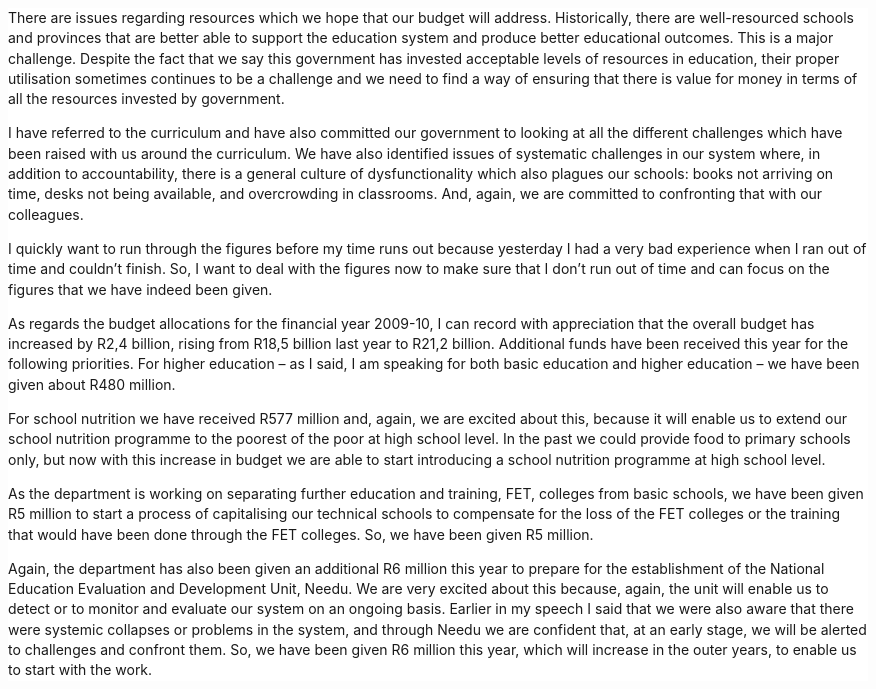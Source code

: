 There are issues regarding resources which we hope that our budget will
address. Historically, there are well-resourced schools and provinces that
are better able to support the education system and produce better
educational outcomes. This is a major challenge. Despite the fact that we
say this government has invested acceptable levels of resources in
education, their proper utilisation sometimes continues to be a challenge
and we need to find a way of ensuring that there is value for money in
terms of all the resources invested by government.

I have referred to the curriculum and have also committed our government to
looking at all the different challenges which have been raised with us
around the curriculum. We have also identified issues of systematic
challenges in our system where, in addition to accountability, there is a
general culture of dysfunctionality which also plagues our schools: books
not arriving on time, desks not being available, and overcrowding in
classrooms. And, again, we are committed to confronting that with our
colleagues.

I quickly want to run through the figures before my time runs out because
yesterday I had a very bad experience when I ran out of time and couldn’t
finish. So, I want to deal with the figures now to make sure that I don’t
run out of time and can focus on the figures that we have indeed been
given.

As regards the budget allocations for the financial year 2009-10, I can
record with appreciation that the overall budget has increased by R2,4
billion, rising from R18,5 billion last year to R21,2 billion. Additional
funds have been received this year for the following priorities. For higher
education – as I said, I am speaking for both basic education and higher
education – we have been given about R480 million.

For school nutrition we have received R577 million and, again, we are
excited about this, because it will enable us to extend our school
nutrition programme to the poorest of the poor at high school level. In the
past we could provide food to primary schools only, but now with this
increase in budget we are able to start introducing a school nutrition
programme at high school level.

As the department is working on separating further education and training,
FET, colleges from basic schools, we have been given R5 million to start a
process of capitalising our technical schools to compensate for the loss of
the FET colleges or the training that would have been done through the FET
colleges. So, we have been given R5 million.

Again, the department has also been given an additional R6 million this
year to prepare for the establishment of the National Education Evaluation
and Development Unit, Needu. We are very excited about this because, again,
the unit will enable us to detect or to monitor and evaluate our system on
an ongoing basis. Earlier in my speech I said that we were also aware that
there were systemic collapses or problems in the system, and through Needu
we are confident that, at an early stage, we will be alerted to challenges
and confront them. So, we have been given R6 million this year, which will
increase in the outer years, to enable us to start with the work.
